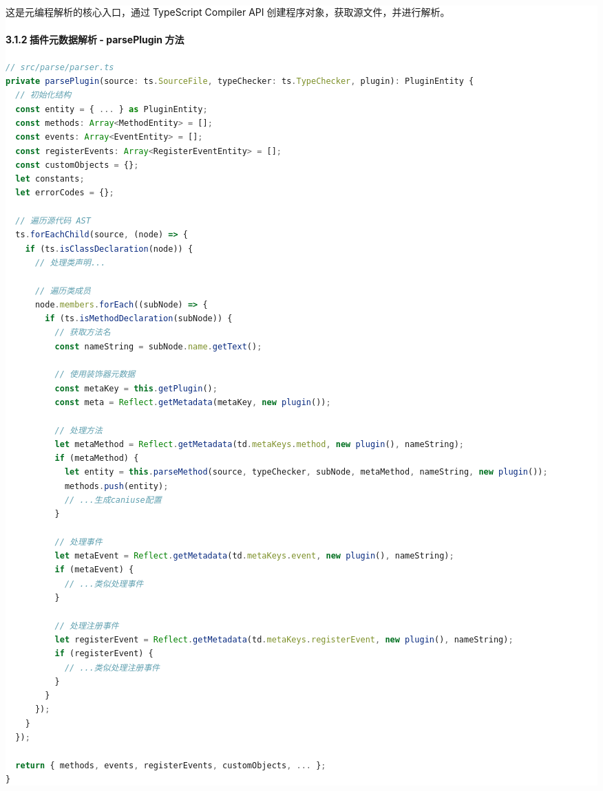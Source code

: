 这是元编程解析的核心入口，通过 TypeScript Compiler API 创建程序对象，获取源文件，并进行解析。

#### 3.1.2 插件元数据解析 - parsePlugin 方法

```typescript
// src/parse/parser.ts
private parsePlugin(source: ts.SourceFile, typeChecker: ts.TypeChecker, plugin): PluginEntity {
  // 初始化结构
  const entity = { ... } as PluginEntity;
  const methods: Array<MethodEntity> = [];
  const events: Array<EventEntity> = [];
  const registerEvents: Array<RegisterEventEntity> = [];
  const customObjects = {};
  let constants;
  let errorCodes = {};

  // 遍历源代码 AST
  ts.forEachChild(source, (node) => {
    if (ts.isClassDeclaration(node)) {
      // 处理类声明...

      // 遍历类成员
      node.members.forEach((subNode) => {
        if (ts.isMethodDeclaration(subNode)) {
          // 获取方法名
          const nameString = subNode.name.getText();

          // 使用装饰器元数据
          const metaKey = this.getPlugin();
          const meta = Reflect.getMetadata(metaKey, new plugin());

          // 处理方法
          let metaMethod = Reflect.getMetadata(td.metaKeys.method, new plugin(), nameString);
          if (metaMethod) {
            let entity = this.parseMethod(source, typeChecker, subNode, metaMethod, nameString, new plugin());
            methods.push(entity);
            // ...生成caniuse配置
          }

          // 处理事件
          let metaEvent = Reflect.getMetadata(td.metaKeys.event, new plugin(), nameString);
          if (metaEvent) {
            // ...类似处理事件
          }

          // 处理注册事件
          let registerEvent = Reflect.getMetadata(td.metaKeys.registerEvent, new plugin(), nameString);
          if (registerEvent) {
            // ...类似处理注册事件
          }
        }
      });
    }
  });

  return { methods, events, registerEvents, customObjects, ... };
}
```
